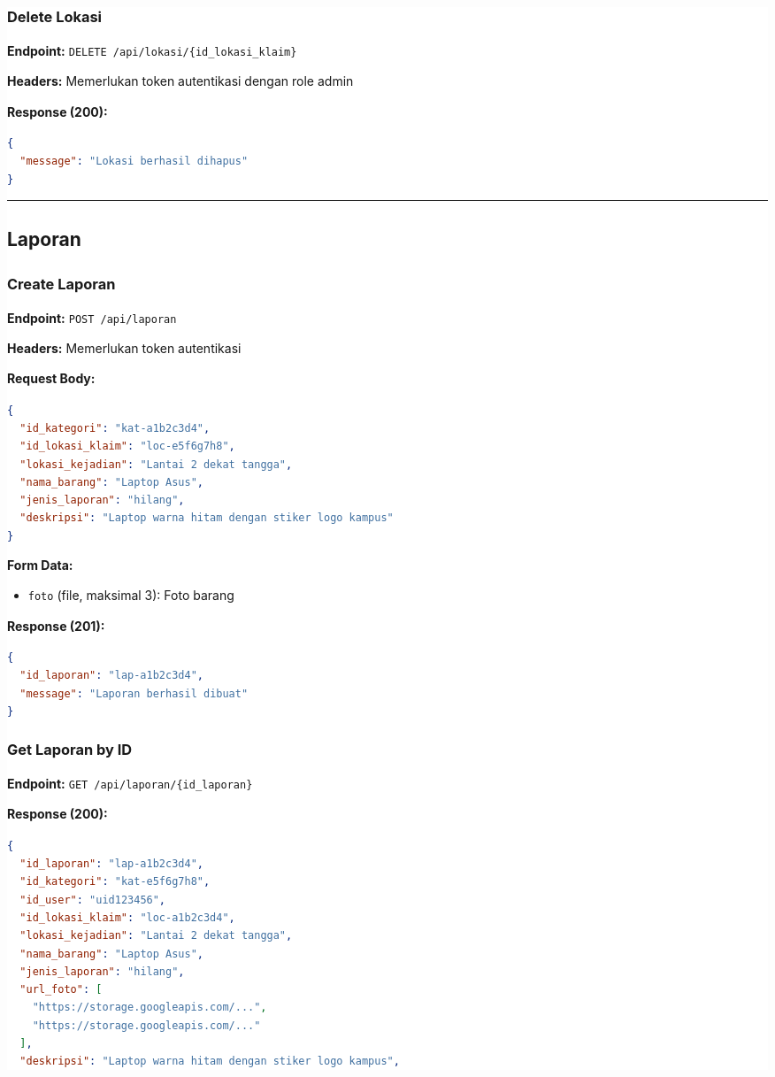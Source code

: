 ### Delete Lokasi

**Endpoint:** `DELETE /api/lokasi/{id_lokasi_klaim}`

**Headers:** Memerlukan token autentikasi dengan role admin

**Response (200):**

```json
{
  "message": "Lokasi berhasil dihapus"
}
```

---

## Laporan

### Create Laporan

**Endpoint:** `POST /api/laporan`

**Headers:** Memerlukan token autentikasi

**Request Body:**

```json
{
  "id_kategori": "kat-a1b2c3d4",
  "id_lokasi_klaim": "loc-e5f6g7h8",
  "lokasi_kejadian": "Lantai 2 dekat tangga",
  "nama_barang": "Laptop Asus",
  "jenis_laporan": "hilang",
  "deskripsi": "Laptop warna hitam dengan stiker logo kampus"
}
```

**Form Data:**

- `foto` (file, maksimal 3): Foto barang

**Response (201):**

```json
{
  "id_laporan": "lap-a1b2c3d4",
  "message": "Laporan berhasil dibuat"
}
```

### Get Laporan by ID

**Endpoint:** `GET /api/laporan/{id_laporan}`

**Response (200):**

```json
{
  "id_laporan": "lap-a1b2c3d4",
  "id_kategori": "kat-e5f6g7h8",
  "id_user": "uid123456",
  "id_lokasi_klaim": "loc-a1b2c3d4",
  "lokasi_kejadian": "Lantai 2 dekat tangga",
  "nama_barang": "Laptop Asus",
  "jenis_laporan": "hilang",
  "url_foto": [
    "https://storage.googleapis.com/...",
    "https://storage.googleapis.com/..."
  ],
  "deskripsi": "Laptop warna hitam dengan stiker logo kampus",
```